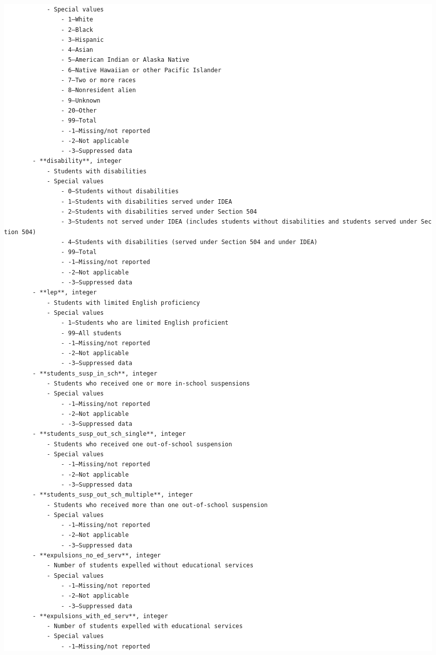                 - Special values
                    - 1—White
                    - 2—Black
                    - 3—Hispanic
                    - 4—Asian
                    - 5—American Indian or Alaska Native
                    - 6—Native Hawaiian or other Pacific Islander
                    - 7—Two or more races
                    - 8—Nonresident alien
                    - 9—Unknown
                    - 20—Other
                    - 99—Total
                    - -1—Missing/not reported
                    - -2—Not applicable
                    - -3—Suppressed data
            - **disability**, integer
                - Students with disabilities
                - Special values
                    - 0—Students without disabilities
                    - 1—Students with disabilities served under IDEA
                    - 2—Students with disabilities served under Section 504
                    - 3—Students not served under IDEA (includes students without disabilities and students served under Section 504)
                    - 4—Students with disabilities (served under Section 504 and under IDEA)
                    - 99—Total
                    - -1—Missing/not reported
                    - -2—Not applicable
                    - -3—Suppressed data
            - **lep**, integer
                - Students with limited English proficiency
                - Special values
                    - 1—Students who are limited English proficient
                    - 99—All students
                    - -1—Missing/not reported
                    - -2—Not applicable
                    - -3—Suppressed data
            - **students_susp_in_sch**, integer
                - Students who received one or more in-school suspensions
                - Special values
                    - -1—Missing/not reported
                    - -2—Not applicable
                    - -3—Suppressed data
            - **students_susp_out_sch_single**, integer
                - Students who received one out-of-school suspension
                - Special values
                    - -1—Missing/not reported
                    - -2—Not applicable
                    - -3—Suppressed data
            - **students_susp_out_sch_multiple**, integer
                - Students who received more than one out-of-school suspension
                - Special values
                    - -1—Missing/not reported
                    - -2—Not applicable
                    - -3—Suppressed data
            - **expulsions_no_ed_serv**, integer
                - Number of students expelled without educational services
                - Special values
                    - -1—Missing/not reported
                    - -2—Not applicable
                    - -3—Suppressed data
            - **expulsions_with_ed_serv**, integer
                - Number of students expelled with educational services
                - Special values
                    - -1—Missing/not reported